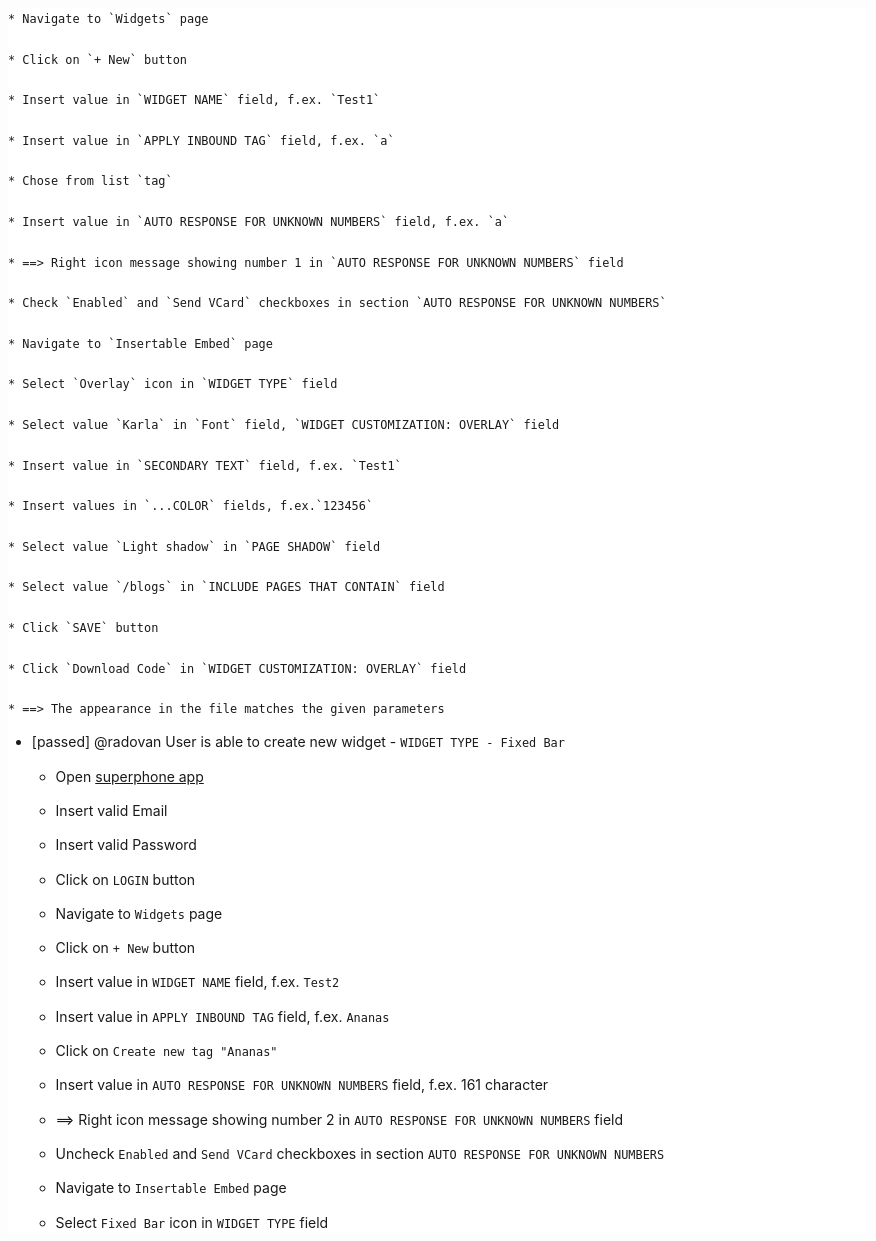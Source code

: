     * Navigate to `Widgets` page

    * Click on `+ New` button

    * Insert value in `WIDGET NAME` field, f.ex. `Test1`

    * Insert value in `APPLY INBOUND TAG` field, f.ex. `a`

    * Chose from list `tag`

    * Insert value in `AUTO RESPONSE FOR UNKNOWN NUMBERS` field, f.ex. `a`

    * ==> Right icon message showing number 1 in `AUTO RESPONSE FOR UNKNOWN NUMBERS` field

    * Check `Enabled` and `Send VCard` checkboxes in section `AUTO RESPONSE FOR UNKNOWN NUMBERS`

    * Navigate to `Insertable Embed` page

    * Select `Overlay` icon in `WIDGET TYPE` field

    * Select value `Karla` in `Font` field, `WIDGET CUSTOMIZATION: OVERLAY` field

    * Insert value in `SECONDARY TEXT` field, f.ex. `Test1`

    * Insert values in `...COLOR` fields, f.ex.`123456`

    * Select value `Light shadow` in `PAGE SHADOW` field

    * Select value `/blogs` in `INCLUDE PAGES THAT CONTAIN` field

    * Click `SAVE` button

    * Click `Download Code` in `WIDGET CUSTOMIZATION: OVERLAY` field

    * ==> The appearance in the file matches the given parameters


* [passed] @radovan User is able to create new widget - `WIDGET TYPE - Fixed Bar`

    * Open [superphone app](https://app.superphone-stage.com/login)

    * Insert valid Email

    * Insert valid Password

    * Click on `LOGIN` button

    * Navigate to `Widgets` page

    * Click on `+ New` button

    * Insert value in `WIDGET NAME` field, f.ex. `Test2`

    * Insert value in `APPLY INBOUND TAG` field, f.ex. `Ananas`

    * Click on `Create new tag "Ananas"`

    * Insert value in `AUTO RESPONSE FOR UNKNOWN NUMBERS` field, f.ex. 161 character

    * ==> Right icon message showing number 2 in `AUTO RESPONSE FOR UNKNOWN NUMBERS` field

    * Uncheck `Enabled` and `Send VCard` checkboxes in section `AUTO RESPONSE FOR UNKNOWN NUMBERS`

    * Navigate to `Insertable Embed` page

    * Select `Fixed Bar` icon in `WIDGET TYPE` field

